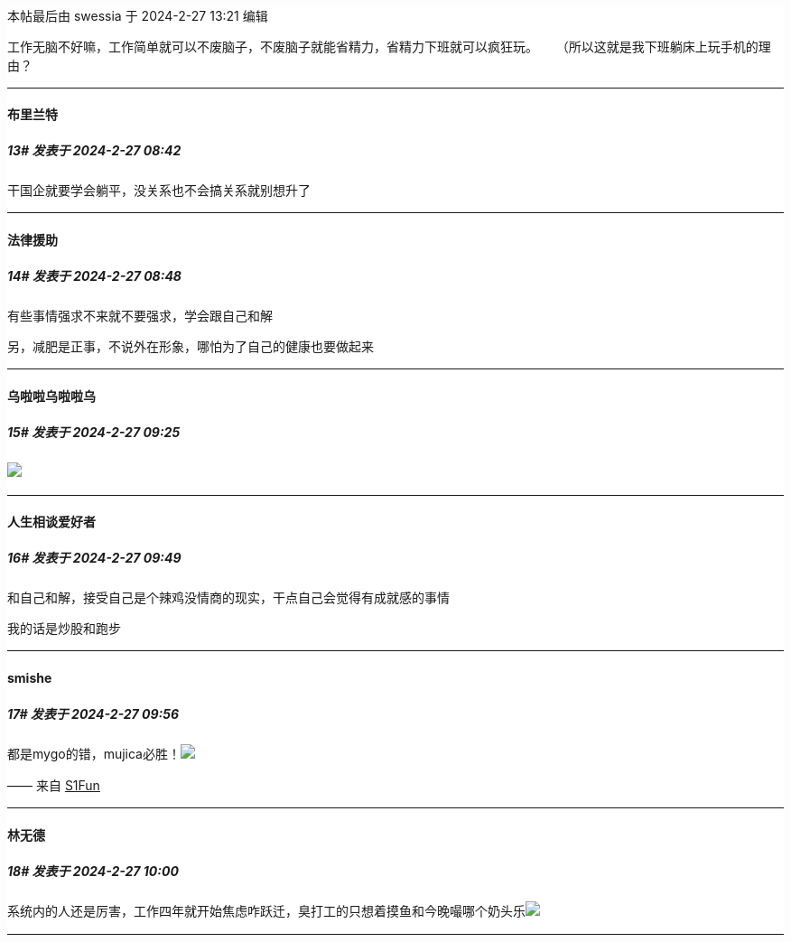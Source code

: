  本帖最后由 swessia 于 2024-2-27 13:21 编辑 

工作无脑不好嘛，工作简单就可以不废脑子，不废脑子就能省精力，省精力下班就可以疯狂玩。     （所以这就是我下班躺床上玩手机的理由？

*****

####  布里兰特  
##### 13#       发表于 2024-2-27 08:42

干国企就要学会躺平，没关系也不会搞关系就别想升了

*****

####  法律援助  
##### 14#       发表于 2024-2-27 08:48

有些事情强求不来就不要强求，学会跟自己和解

另，减肥是正事，不说外在形象，哪怕为了自己的健康也要做起来

*****

####  乌啦啦乌啦啦乌  
##### 15#       发表于 2024-2-27 09:25

<img src="https://static.saraba1st.com/image/smiley/face2017/152.png" referrerpolicy="no-referrer">

*****

####  人生相谈爱好者  
##### 16#       发表于 2024-2-27 09:49

和自己和解，接受自己是个辣鸡没情商的现实，干点自己会觉得有成就感的事情

我的话是炒股和跑步

*****

####  smishe  
##### 17#       发表于 2024-2-27 09:56

都是mygo的错，mujica必胜！<img src="https://static.saraba1st.com/image/smiley/face2017/026.png" referrerpolicy="no-referrer">

—— 来自 [S1Fun](https://s1fun.koalcat.com)

*****

####  林无德  
##### 18#       发表于 2024-2-27 10:00

系统内的人还是厉害，工作四年就开始焦虑咋跃迁，臭打工的只想着摸鱼和今晚嘬哪个奶头乐<img src="https://static.saraba1st.com/image/smiley/face2017/211.gif" referrerpolicy="no-referrer">

*****
